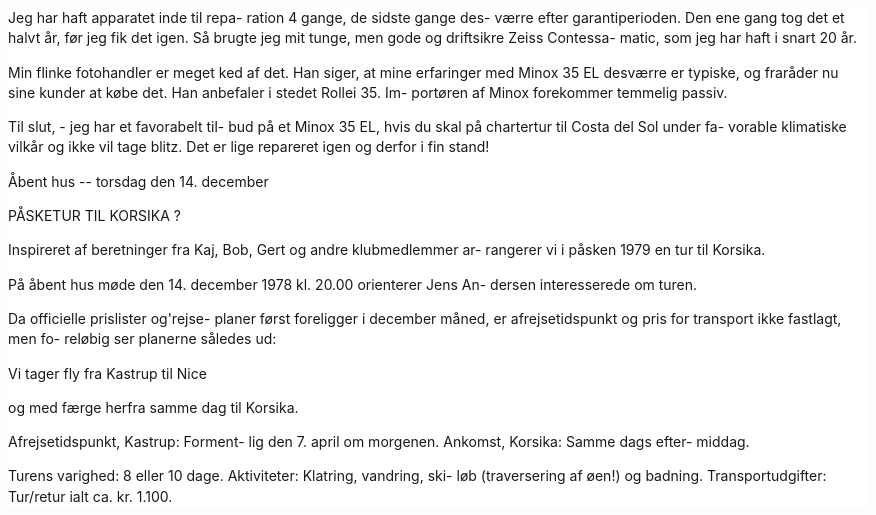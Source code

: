 Jeg har haft apparatet inde til repa-
ration 4 gange, de sidste gange des-
værre efter garantiperioden. Den ene
gang tog det et halvt år, før jeg fik
det igen. Så brugte jeg mit tunge,
men gode og driftsikre Zeiss Contessa-
matic, som jeg har haft i snart 20 år.

Min flinke fotohandler er meget ked af
det. Han siger, at mine erfaringer med
Minox 35 EL desværre er typiske, og
fraråder nu sine kunder at købe det.
Han anbefaler i stedet Rollei 35. Im-
portøren af Minox forekommer temmelig
passiv.

Til slut, - jeg har et favorabelt til-
bud på et Minox 35 EL, hvis du skal på
chartertur til Costa del Sol under fa-
vorable klimatiske vilkår og ikke vil
tage blitz. Det er lige repareret igen
og derfor i fin stand!

Åbent hus -- torsdag den 14. december

PÅSKETUR TIL KORSIKA ?

Inspireret af beretninger fra Kaj,
Bob, Gert og andre klubmedlemmer ar-
rangerer vi i påsken 1979 en tur til
Korsika.

På åbent hus møde den 14. december
1978 kl. 20.00 orienterer Jens An-
dersen interesserede om turen.

Da officielle prislister og'rejse-
planer først foreligger i december
måned, er afrejsetidspunkt og pris
for transport ikke fastlagt, men fo-
reløbig ser planerne således ud:

Vi tager fly fra Kastrup til Nice

og med færge herfra samme dag til
Korsika.

Afrejsetidspunkt, Kastrup: Forment-
lig den 7. april om morgenen.
Ankomst, Korsika: Samme dags efter-
middag.

Turens varighed: 8 eller 10 dage.
Aktiviteter: Klatring, vandring, ski-
løb (traversering af øen!) og badning.
Transportudgifter: Tur/retur ialt ca.
kr. 1.100.

